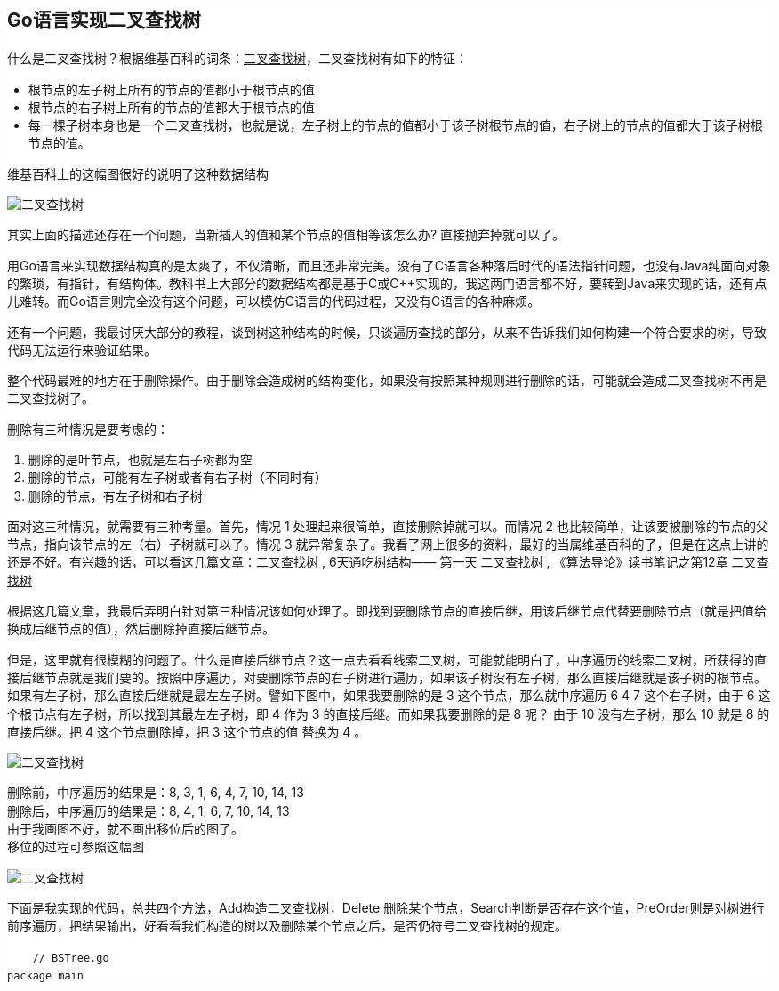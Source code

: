 ## Go语言实现二叉查找树

什么是二叉查找树？根据维基百科的词条：[二叉查找树](http://zh.wikipedia.org/zh-cn/%E4%BA%8C%E5%85%83%E6%90%9C%E5%B0%8B%E6%A8%B9)，二叉查找树有如下的特征：

+ 根节点的左子树上所有的节点的值都小于根节点的值
+ 根节点的右子树上所有的节点的值都大于根节点的值
+ 每一棵子树本身也是一个二叉查找树，也就是说，左子树上的节点的值都小于该子树根节点的值，右子树上的节点的值都大于该子树根节点的值。

维基百科上的这幅图很好的说明了这种数据结构

![二叉查找树](http://upload.wikimedia.org/wikipedia/commons/thumb/d/da/Binary_search_tree.svg/300px-Binary_search_tree.svg.png)

其实上面的描述还存在一个问题，当新插入的值和某个节点的值相等该怎么办? 直接抛弃掉就可以了。

用Go语言来实现数据结构真的是太爽了，不仅清晰，而且还非常完美。没有了C语言各种落后时代的语法指针问题，也没有Java纯面向对象的繁琐，有指针，有结构体。教科书上大部分的数据结构都是基于C或C++实现的，我这两门语言都不好，要转到Java来实现的话，还有点儿难转。而Go语言则完全没有这个问题，可以模仿C语言的代码过程，又没有C语言的各种麻烦。

还有一个问题，我最讨厌大部分的教程，谈到树这种结构的时候，只谈遍历查找的部分，从来不告诉我们如何构建一个符合要求的树，导致代码无法运行来验证结果。

整个代码最难的地方在于删除操作。由于删除会造成树的结构变化，如果没有按照某种规则进行删除的话，可能就会造成二叉查找树不再是二叉查找树了。

删除有三种情况是要考虑的：

1. 删除的是叶节点，也就是左右子树都为空
2. 删除的节点，可能有左子树或者有右子树（不同时有）
3. 删除的节点，有左子树和右子树

面对这三种情况，就需要有三种考量。首先，情况 1 处理起来很简单，直接删除掉就可以。而情况 2 也比较简单，让该要被删除的节点的父节点，指向该节点的左（右）子树就可以了。情况 3 就异常复杂了。我看了网上很多的资料，最好的当属维基百科的了，但是在这点上讲的还是不好。有兴趣的话，可以看这几篇文章：[二叉查找树](http://zh.wikipedia.org/zh-cn/%E4%BA%8C%E5%85%83%E6%90%9C%E5%B0%8B%E6%A8%B9) ,   [6天通吃树结构—— 第一天 二叉查找树](http://www.cnblogs.com/huangxincheng/archive/2012/07/21/2602375.html) ,    [《算法导论》读书笔记之第12章 二叉查找树](http://www.cnblogs.com/Anker/archive/2013/01/28/2880581.html)  

根据这几篇文章，我最后弄明白针对第三种情况该如何处理了。即找到要删除节点的直接后继，用该后继节点代替要删除节点（就是把值给换成后继节点的值），然后删除掉直接后继节点。

但是，这里就有很模糊的问题了。什么是直接后继节点？这一点去看看线索二叉树，可能就能明白了，中序遍历的线索二叉树，所获得的直接后继节点就是我们要的。按照中序遍历，对要删除节点的右子树进行遍历，如果该子树没有左子树，那么直接后继就是该子树的根节点。如果有左子树，那么直接后继就是最左左子树。譬如下图中，如果我要删除的是 3 这个节点，那么就中序遍历 6 4 7 这个右子树，由于 6 这个根节点有左子树，所以找到其最左左子树，即 4 作为 3 的直接后继。而如果我要删除的是 8 呢？ 由于 10 没有左子树，那么 10 就是 8 的直接后继。把 4 这个节点删除掉，把 3 这个节点的值 替换为 4 。


 ![二叉查找树](http://upload.wikimedia.org/wikipedia/commons/thumb/d/da/Binary_search_tree.svg/300px-Binary_search_tree.svg.png)

删除前，中序遍历的结果是：8, 3, 1, 6, 4, 7, 10, 14, 13  
删除后，中序遍历的结果是：8, 4, 1, 6, 7, 10, 14, 13  
由于我画图不好，就不画出移位后的图了。  
移位的过程可参照这幅图

![二叉查找树](http://pic002.cnblogs.com/images/2012/214741/2012072114312025.png)

下面是我实现的代码，总共四个方法，Add构造二叉查找树，Delete 删除某个节点，Search判断是否存在这个值，PreOrder则是对树进行前序遍历，把结果输出，好看看我们构造的树以及删除某个节点之后，是否仍符号二叉查找树的规定。

        // BSTree.go
    package main
    
